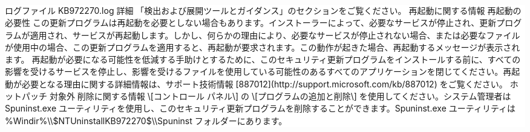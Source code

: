<td style="border:1px solid black;">
ログファイル
</td>
<td style="border:1px solid black;">
KB972270.log
</td>
</tr>
<tr>
<td style="border:1px solid black;">
</td>
<td style="border:1px solid black;">
</td>
</tr>
<tr class="alternateRow">
<td style="border:1px solid black;">
詳細
</td>
<td style="border:1px solid black;">
「検出および展開ツールとガイダンス」のセクションをご覧ください。
</td>
</tr>
<tr>
<th colspan="2">
再起動に関する情報
</th>
</tr>
<tr>
<td style="border:1px solid black;">
再起動の必要性
</td>
<td style="border:1px solid black;">
この更新プログラムは再起動を必要としない場合もあります。インストーラーによって、必要なサービスが停止され、更新プログラムが適用され、サービスが再起動します。しかし、何らかの理由により、必要なサービスが停止されない場合、または必要なファイルが使用中の場合、この更新プログラムを適用すると、再起動が要求されます。この動作が起きた場合、再起動するメッセージが表示されます。  
再起動が必要になる可能性を低減する手助けとするために、このセキュリティ更新プログラムをインストールする前に、すべての影響を受けるサービスを停止し、影響を受けるファイルを使用している可能性のあるすべてのアプリケーションを閉じてください。再起動が必要となる理由に関する詳細情報は、サポート技術情報 [887012](http://support.microsoft.com/kb/887012) をご覧ください。
</td>
</tr>
<tr class="alternateRow">
<td style="border:1px solid black;">
</td>
<td style="border:1px solid black;">
</td>
</tr>
<tr>
<td style="border:1px solid black;">
ホットパッチ
</td>
<td style="border:1px solid black;">
対象外
</td>
</tr>
<tr>
<th colspan="2">
削除に関する情報
</th>
</tr>
<tr class="alternateRow">
<td style="border:1px solid black;">
</td>
<td style="border:1px solid black;">
\[コントロール パネル\] の \[プログラムの追加と削除\] を使用してください。システム管理者は Spuninst.exe ユーティリティを使用し、このセキュリティ更新プログラムを削除することができます。Spuninst.exe ユーティリティは %Windir%\\$NTUninstallKB972270$\\Spuninst フォルダーにあります。
</td>